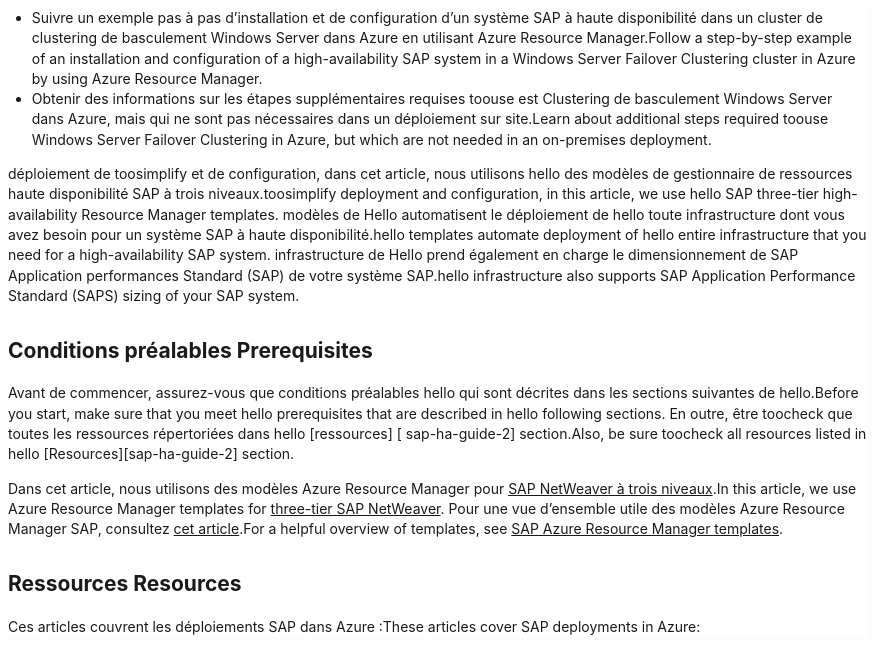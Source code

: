 * <span data-ttu-id="e0e69-121">Suivre un exemple pas à pas d’installation et de configuration d’un système SAP à haute disponibilité dans un cluster de clustering de basculement Windows Server dans Azure en utilisant Azure Resource Manager.</span><span class="sxs-lookup"><span data-stu-id="e0e69-121">Follow a step-by-step example of an installation and configuration of a high-availability SAP system in a Windows Server Failover Clustering cluster in Azure by using Azure Resource Manager.</span></span>
* <span data-ttu-id="e0e69-122">Obtenir des informations sur les étapes supplémentaires requises toouse est Clustering de basculement Windows Server dans Azure, mais qui ne sont pas nécessaires dans un déploiement sur site.</span><span class="sxs-lookup"><span data-stu-id="e0e69-122">Learn about additional steps required toouse Windows Server Failover Clustering in Azure, but which are not needed in an on-premises deployment.</span></span>

<span data-ttu-id="e0e69-123">déploiement de toosimplify et de configuration, dans cet article, nous utilisons hello des modèles de gestionnaire de ressources haute disponibilité SAP à trois niveaux.</span><span class="sxs-lookup"><span data-stu-id="e0e69-123">toosimplify deployment and configuration, in this article, we use hello SAP three-tier high-availability Resource Manager templates.</span></span> <span data-ttu-id="e0e69-124">modèles de Hello automatisent le déploiement de hello toute infrastructure dont vous avez besoin pour un système SAP à haute disponibilité.</span><span class="sxs-lookup"><span data-stu-id="e0e69-124">hello templates automate deployment of hello entire infrastructure that you need for a high-availability SAP system.</span></span> <span data-ttu-id="e0e69-125">infrastructure de Hello prend également en charge le dimensionnement de SAP Application performances Standard (SAP) de votre système SAP.</span><span class="sxs-lookup"><span data-stu-id="e0e69-125">hello infrastructure also supports SAP Application Performance Standard (SAPS) sizing of your SAP system.</span></span>

## <span data-ttu-id="e0e69-126"><a name="217c5479-5595-4cd8-870d-15ab00d4f84c"></a> Conditions préalables</span><span class="sxs-lookup"><span data-stu-id="e0e69-126"><a name="217c5479-5595-4cd8-870d-15ab00d4f84c"></a> Prerequisites</span></span>
<span data-ttu-id="e0e69-127">Avant de commencer, assurez-vous que conditions préalables hello qui sont décrites dans les sections suivantes de hello.</span><span class="sxs-lookup"><span data-stu-id="e0e69-127">Before you start, make sure that you meet hello prerequisites that are described in hello following sections.</span></span> <span data-ttu-id="e0e69-128">En outre, être toocheck que toutes les ressources répertoriées dans hello [ressources] [ sap-ha-guide-2] section.</span><span class="sxs-lookup"><span data-stu-id="e0e69-128">Also, be sure toocheck all resources listed in hello [Resources][sap-ha-guide-2] section.</span></span>

<span data-ttu-id="e0e69-129">Dans cet article, nous utilisons des modèles Azure Resource Manager pour [SAP NetWeaver à trois niveaux](https://github.com/Azure/azure-quickstart-templates/tree/master/sap-3-tier-marketplace-image/).</span><span class="sxs-lookup"><span data-stu-id="e0e69-129">In this article, we use Azure Resource Manager templates for [three-tier SAP NetWeaver](https://github.com/Azure/azure-quickstart-templates/tree/master/sap-3-tier-marketplace-image/).</span></span> <span data-ttu-id="e0e69-130">Pour une vue d’ensemble utile des modèles Azure Resource Manager SAP, consultez [cet article](https://blogs.msdn.microsoft.com/saponsqlserver/2016/05/16/azure-quickstart-templates-for-sap/).</span><span class="sxs-lookup"><span data-stu-id="e0e69-130">For a helpful overview of templates, see [SAP Azure Resource Manager templates](https://blogs.msdn.microsoft.com/saponsqlserver/2016/05/16/azure-quickstart-templates-for-sap/).</span></span>

## <span data-ttu-id="e0e69-131"><a name="42b8f600-7ba3-4606-b8a5-53c4f026da08"></a> Ressources</span><span class="sxs-lookup"><span data-stu-id="e0e69-131"><a name="42b8f600-7ba3-4606-b8a5-53c4f026da08"></a> Resources</span></span>
<span data-ttu-id="e0e69-132">Ces articles couvrent les déploiements SAP dans Azure :</span><span class="sxs-lookup"><span data-stu-id="e0e69-132">These articles cover SAP deployments in Azure:</span></span>
